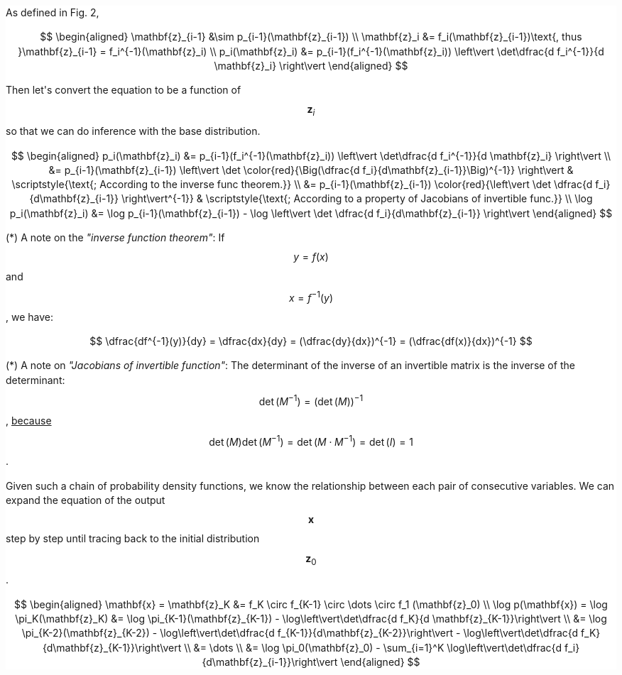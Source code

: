 
As defined in Fig. 2,

$$
\begin{aligned}
\mathbf{z}_{i-1} &\sim p_{i-1}(\mathbf{z}_{i-1}) \\
\mathbf{z}_i &= f_i(\mathbf{z}_{i-1})\text{, thus }\mathbf{z}_{i-1} = f_i^{-1}(\mathbf{z}_i) \\
p_i(\mathbf{z}_i) 
&= p_{i-1}(f_i^{-1}(\mathbf{z}_i)) \left\vert \det\dfrac{d f_i^{-1}}{d \mathbf{z}_i} \right\vert
\end{aligned}
$$

Then let's convert the equation to be a function of $$\mathbf{z}_i$$ so that we can do inference with the base distribution.

$$
\begin{aligned}
p_i(\mathbf{z}_i) 
&= p_{i-1}(f_i^{-1}(\mathbf{z}_i)) \left\vert \det\dfrac{d f_i^{-1}}{d \mathbf{z}_i} \right\vert \\
&= p_{i-1}(\mathbf{z}_{i-1}) \left\vert \det \color{red}{\Big(\dfrac{d f_i}{d\mathbf{z}_{i-1}}\Big)^{-1}} \right\vert & \scriptstyle{\text{; According to the inverse func theorem.}} \\
&= p_{i-1}(\mathbf{z}_{i-1}) \color{red}{\left\vert \det \dfrac{d f_i}{d\mathbf{z}_{i-1}} \right\vert^{-1}} & \scriptstyle{\text{; According to a property of Jacobians of invertible func.}} \\
\log p_i(\mathbf{z}_i) &= \log p_{i-1}(\mathbf{z}_{i-1}) - \log \left\vert \det \dfrac{d f_i}{d\mathbf{z}_{i-1}} \right\vert
\end{aligned}
$$

(\*) A note on the *"inverse function theorem"*: If $$y=f(x)$$ and $$x=f^{-1}(y)$$, we have:

$$
\dfrac{df^{-1}(y)}{dy} = \dfrac{dx}{dy} = (\dfrac{dy}{dx})^{-1} = (\dfrac{df(x)}{dx})^{-1}
$$


(\*) A note on *"Jacobians of invertible function"*: The determinant of the inverse of an invertible matrix is the inverse of the determinant: $$\det(M^{-1}) = (\det(M))^{-1}$$, [because](#jacobian-matrix-and-determinant) $$\det(M)\det(M^{-1}) = \det(M \cdot M^{-1}) = \det(I) = 1$$.


Given such a chain of probability density functions, we know the relationship between each pair of consecutive variables. We can expand the equation of the output $$\mathbf{x}$$ step by step until tracing back to the initial distribution $$\mathbf{z}_0$$.

$$
\begin{aligned}
\mathbf{x} = \mathbf{z}_K &= f_K \circ f_{K-1} \circ \dots \circ f_1 (\mathbf{z}_0) \\
\log p(\mathbf{x}) = \log \pi_K(\mathbf{z}_K) 
&= \log \pi_{K-1}(\mathbf{z}_{K-1}) - \log\left\vert\det\dfrac{d f_K}{d \mathbf{z}_{K-1}}\right\vert \\
&= \log \pi_{K-2}(\mathbf{z}_{K-2}) - \log\left\vert\det\dfrac{d f_{K-1}}{d\mathbf{z}_{K-2}}\right\vert - \log\left\vert\det\dfrac{d f_K}{d\mathbf{z}_{K-1}}\right\vert \\
&= \dots \\
&= \log \pi_0(\mathbf{z}_0) - \sum_{i=1}^K \log\left\vert\det\dfrac{d f_i}{d\mathbf{z}_{i-1}}\right\vert
\end{aligned}
$$
